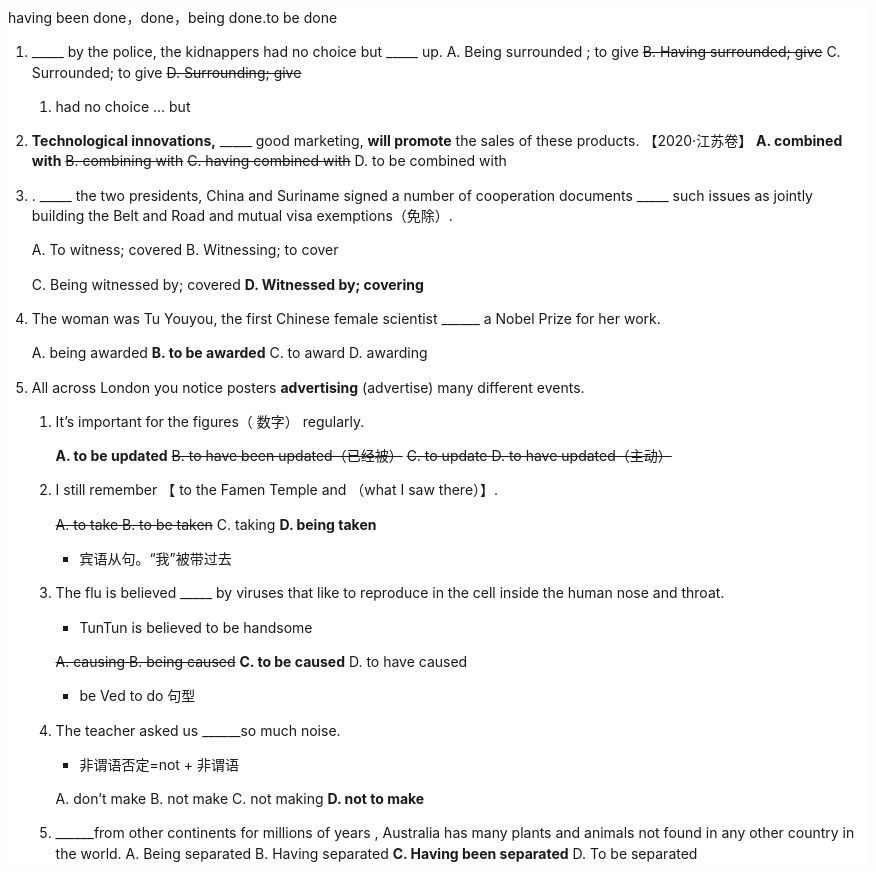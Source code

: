   having been done，done，being done.to be done
   
   1. _____ by the police, the kidnappers had no choice but _____ up.
      A. Being surrounded ; to give
      ~~B. Having surrounded; give~~
      C. Surrounded; to give
      ~~D. Surrounding; give~~
      
      1. had no choice … but
   
   2. **Technological innovations,** _____ good marketing, **will promote** the
      sales of these products. 【2020·江苏卷】
      **A. combined with**  ~~B. combining with~~
      ~~C. having combined with~~ D. to be combined with
   
   3. . _____ the two presidents, China and Suriname signed a number of  cooperation documents _____ such issues as jointly building the Belt and Road and
      mutual visa exemptions（免除）.
      
      A. To witness; covered B. Witnessing; to cover
      
      C. Being witnessed by; covered **D. Witnessed by; covering**
   
   4. The woman was Tu Youyou, the first Chinese female scientist ______ a
      Nobel Prize for her work.
      
      A. being awarded **B. to be awarded**
      C. to award D. awarding

7. All across London you notice posters **advertising** (advertise) many different
   events.
   
   1. It’s important for the figures（ 数字） regularly.
      
      **A. to be updated** ~~B. to have been updated（已经被）~~
      ~~C. to update D. to have updated（主动）~~
   
   2. I still remember 【 to the Famen Temple and （what I saw there）】.
      
      ~~A. to take B. to be taken~~ C. taking **D. being taken**
      
      - 宾语从句。“我”被带过去
   
   3. The flu is believed _____ by viruses that like to reproduce in the cell
      inside the human nose and throat.
      
      - TunTun is believed to be handsome
      
      ~~A. causing B. being caused~~ **C. to be caused** D. to have caused
      
      - be Ved to do 句型
   
   4. The teacher asked us ______so much noise.
      
      - 非谓语否定=not + 非谓语
      
      A. don’t make B. not make C. not making **D. not to make**
   
   5. ______from other continents for millions of years , Australia has many plants and animals not found in any other country in the world.
      A. Being separated
      B. Having separated
      **C. Having been separated**
      D. To be separated
      